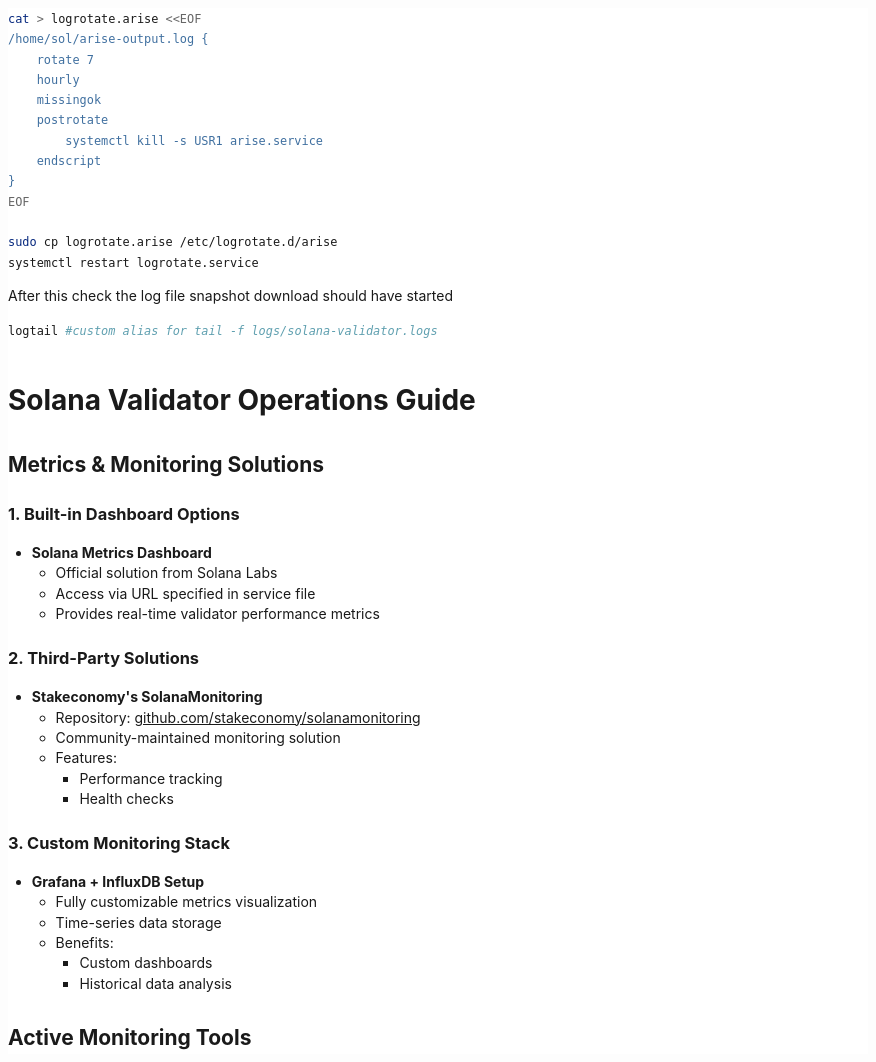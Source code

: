 ```bash
cat > logrotate.arise <<EOF
/home/sol/arise-output.log {
    rotate 7
    hourly
    missingok
    postrotate
        systemctl kill -s USR1 arise.service
    endscript
}
EOF

sudo cp logrotate.arise /etc/logrotate.d/arise
systemctl restart logrotate.service
```
  
After this check the log file snapshot download should have started

```bash
logtail #custom alias for tail -f logs/solana-validator.logs
```

# Solana Validator Operations Guide

## Metrics & Monitoring Solutions

### 1. Built-in Dashboard Options
- **Solana Metrics Dashboard**
  - Official solution from Solana Labs
  - Access via URL specified in service file
  - Provides real-time validator performance metrics

### 2. Third-Party Solutions
- **Stakeconomy's SolanaMonitoring**
  - Repository: [github.com/stakeconomy/solanamonitoring](https://github.com/stakeconomy/solanamonitoring)
  - Community-maintained monitoring solution
  - Features:
    - Performance tracking
    - Health checks

### 3. Custom Monitoring Stack
- **Grafana + InfluxDB Setup**
  - Fully customizable metrics visualization
  - Time-series data storage
  - Benefits:
    - Custom dashboards
    - Historical data analysis

## Active Monitoring Tools
